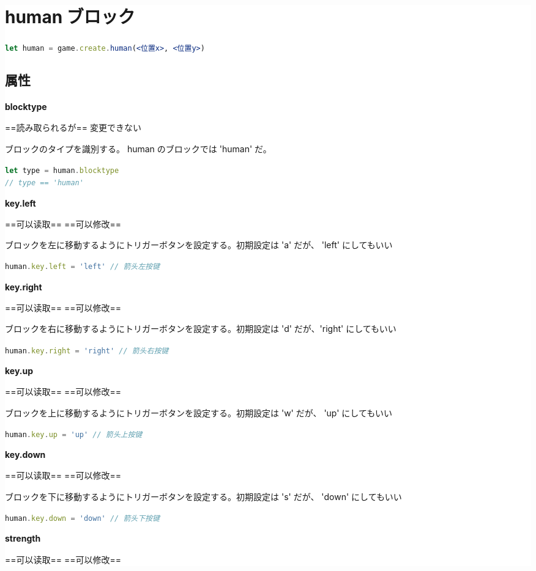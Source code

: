 # human ブロック

```jsx
let human = game.create.human(<位置x>, <位置y>)
```

## 属性

**blocktype**

==読み取られるが== 変更できない

ブロックのタイプを識別する。 human のブロックでは 'human' だ。

```jsx
let type = human.blocktype
// type == 'human'
```

**key.left**

==可以读取== ==可以修改==

ブロックを左に移動するようにトリガーボタンを設定する。初期設定は 'a' だが、 'left' にしてもいい

```jsx
human.key.left = 'left' // 箭头左按键
```

**key.right**

==可以读取== ==可以修改==

ブロックを右に移動するようにトリガーボタンを設定する。初期設定は 'd' だが、'right' にしてもいい　

```jsx
human.key.right = 'right' // 箭头右按键
```

**key.up**

==可以读取== ==可以修改==

ブロックを上に移動するようにトリガーボタンを設定する。初期設定は 'w' だが、 'up' にしてもいい

```jsx
human.key.up = 'up' // 箭头上按键
```

**key.down**

==可以读取== ==可以修改==

ブロックを下に移動するようにトリガーボタンを設定する。初期設定は 's' だが、 'down' にしてもいい

```jsx
human.key.down = 'down' // 箭头下按键
```

**strength**

==可以读取== ==可以修改==
